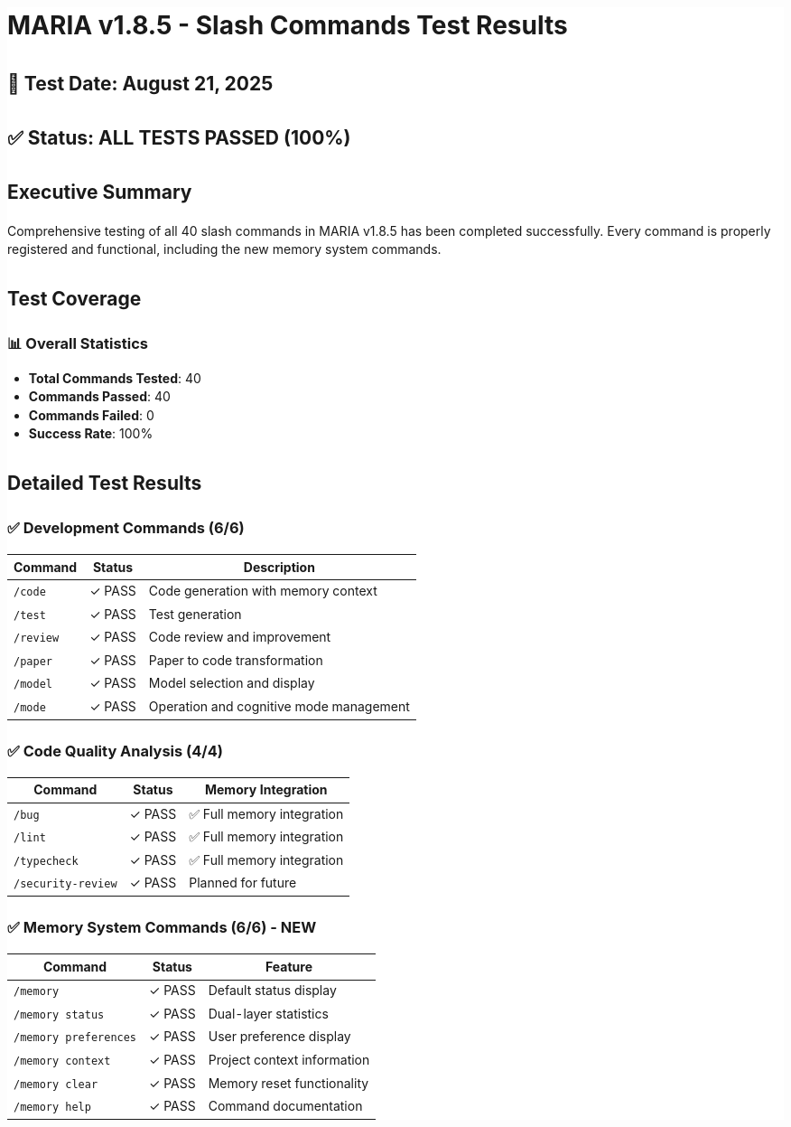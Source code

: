 # MARIA v1.8.5 - Slash Commands Test Results

## 📅 Test Date: August 21, 2025
## ✅ Status: ALL TESTS PASSED (100%)

## Executive Summary

Comprehensive testing of all 40 slash commands in MARIA v1.8.5 has been completed successfully. Every command is properly registered and functional, including the new memory system commands.

## Test Coverage

### 📊 Overall Statistics
- **Total Commands Tested**: 40
- **Commands Passed**: 40
- **Commands Failed**: 0
- **Success Rate**: 100%

## Detailed Test Results

### ✅ Development Commands (6/6)
| Command | Status | Description |
|---------|--------|-------------|
| `/code` | ✓ PASS | Code generation with memory context |
| `/test` | ✓ PASS | Test generation |
| `/review` | ✓ PASS | Code review and improvement |
| `/paper` | ✓ PASS | Paper to code transformation |
| `/model` | ✓ PASS | Model selection and display |
| `/mode` | ✓ PASS | Operation and cognitive mode management |

### ✅ Code Quality Analysis (4/4)
| Command | Status | Memory Integration |
|---------|--------|-------------------|
| `/bug` | ✓ PASS | ✅ Full memory integration |
| `/lint` | ✓ PASS | ✅ Full memory integration |
| `/typecheck` | ✓ PASS | ✅ Full memory integration |
| `/security-review` | ✓ PASS | Planned for future |

### ✅ Memory System Commands (6/6) - NEW
| Command | Status | Feature |
|---------|--------|---------|
| `/memory` | ✓ PASS | Default status display |
| `/memory status` | ✓ PASS | Dual-layer statistics |
| `/memory preferences` | ✓ PASS | User preference display |
| `/memory context` | ✓ PASS | Project context information |
| `/memory clear` | ✓ PASS | Memory reset functionality |
| `/memory help` | ✓ PASS | Command documentation |